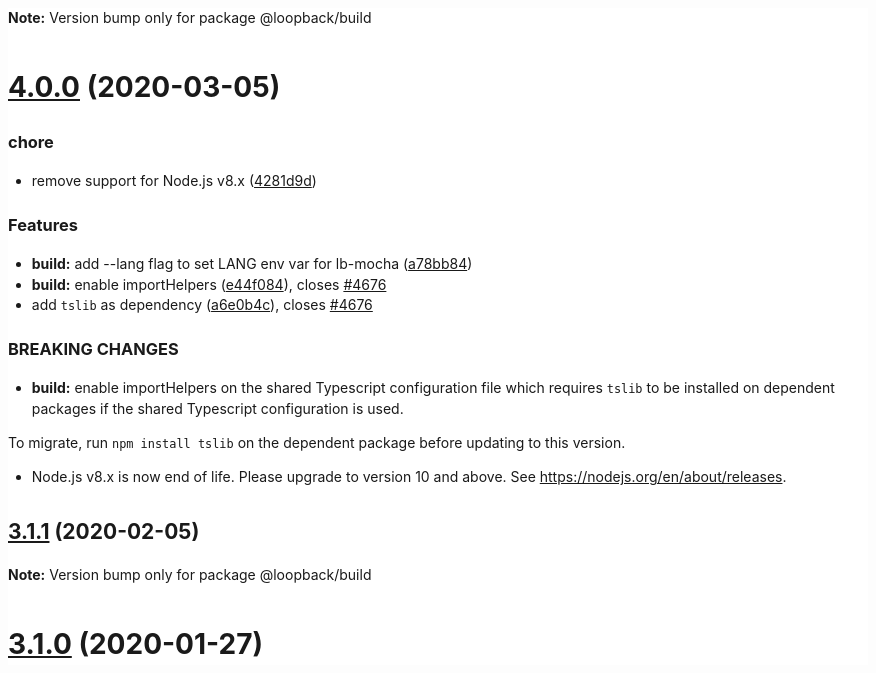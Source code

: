 **Note:** Version bump only for package @loopback/build





# [4.0.0](https://github.com/strongloop/loopback-next/compare/@loopback/build@3.1.1...@loopback/build@4.0.0) (2020-03-05)


### chore

* remove support for Node.js v8.x ([4281d9d](https://github.com/strongloop/loopback-next/commit/4281d9df50f0715d32879e1442a90b643ec8f542))


### Features

* **build:** add --lang flag to set LANG env var for lb-mocha ([a78bb84](https://github.com/strongloop/loopback-next/commit/a78bb846c43ed34f3fd9d8562ade037a1d29c2b9))
* **build:** enable importHelpers ([e44f084](https://github.com/strongloop/loopback-next/commit/e44f084b6c8df762c0563b3716f13135f652b082)), closes [#4676](https://github.com/strongloop/loopback-next/issues/4676)
* add `tslib` as dependency ([a6e0b4c](https://github.com/strongloop/loopback-next/commit/a6e0b4ce7b862764167cefedee14c1115b25e0a4)), closes [#4676](https://github.com/strongloop/loopback-next/issues/4676)


### BREAKING CHANGES

* **build:** enable importHelpers on the shared Typescript
configuration file which requires `tslib` to be installed on dependent
packages if the shared Typescript configuration is used.

To migrate, run `npm install tslib` on the dependent package before
updating to this version.
* Node.js v8.x is now end of life. Please upgrade to version
10 and above. See https://nodejs.org/en/about/releases.





## [3.1.1](https://github.com/strongloop/loopback-next/compare/@loopback/build@3.1.0...@loopback/build@3.1.1) (2020-02-05)

**Note:** Version bump only for package @loopback/build





# [3.1.0](https://github.com/strongloop/loopback-next/compare/@loopback/build@3.0.1...@loopback/build@3.1.0) (2020-01-27)
